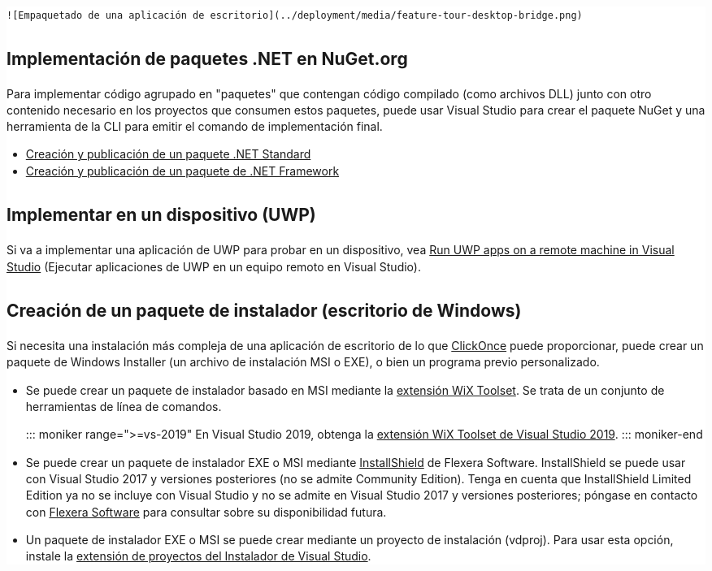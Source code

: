     ![Empaquetado de una aplicación de escritorio](../deployment/media/feature-tour-desktop-bridge.png)

## <a name="deploy-net-packages-to-nugetorg"></a>Implementación de paquetes .NET en NuGet.org

Para implementar código agrupado en "paquetes" que contengan código compilado (como archivos DLL) junto con otro contenido necesario en los proyectos que consumen estos paquetes, puede usar Visual Studio para crear el paquete NuGet y una herramienta de la CLI para emitir el comando de implementación final.

- [Creación y publicación de un paquete .NET Standard](/nuget/quickstart/create-and-publish-a-package-using-visual-studio)
- [Creación y publicación de un paquete de .NET Framework](/nuget/quickstart/create-and-publish-a-package-using-visual-studio-net-framework)

## <a name="deploy-to-a-device-uwp"></a>Implementar en un dispositivo (UWP)

Si va a implementar una aplicación de UWP para probar en un dispositivo, vea [Run UWP apps on a remote machine in Visual Studio](../debugger/run-windows-store-apps-on-a-remote-machine.md) (Ejecutar aplicaciones de UWP en un equipo remoto en Visual Studio).

## <a name="create-an-installer-package-windows-desktop"></a>Creación de un paquete de instalador (escritorio de Windows)

Si necesita una instalación más compleja de una aplicación de escritorio de lo que [ClickOnce](how-to-publish-a-clickonce-application-using-the-publish-wizard.md) puede proporcionar, puede crear un paquete de Windows Installer (un archivo de instalación MSI o EXE), o bien un programa previo personalizado.

- Se puede crear un paquete de instalador basado en MSI mediante la [extensión WiX Toolset](https://marketplace.visualstudio.com/items?itemName=WixToolset.WiXToolset). Se trata de un conjunto de herramientas de línea de comandos.

   ::: moniker range=">=vs-2019"
   En Visual Studio 2019, obtenga la [extensión WiX Toolset de Visual Studio 2019](https://marketplace.visualstudio.com/items?itemName=WixToolset.WixToolsetVisualStudio2019Extension).
   ::: moniker-end

- Se puede crear un paquete de instalador EXE o MSI mediante [InstallShield](https://www.flexerasoftware.com/producer/products/software-installation/installshield-software-installer/tab/requirements) de Flexera Software. InstallShield se puede usar con Visual Studio 2017 y versiones posteriores (no se admite Community Edition). Tenga en cuenta que InstallShield Limited Edition ya no se incluye con Visual Studio y no se admite en Visual Studio 2017 y versiones posteriores; póngase en contacto con [Flexera Software](https://info.flexerasoftware.com/IS-EVAL-InstallShield-Limited-Edition-Visual-Studio) para consultar sobre su disponibilidad futura.

- Un paquete de instalador EXE o MSI se puede crear mediante un proyecto de instalación (vdproj). Para usar esta opción, instale la [extensión de proyectos del Instalador de Visual Studio](https://marketplace.visualstudio.com/items?itemName=VisualStudioProductTeam.MicrosoftVisualStudio2017InstallerProjects#overview).
